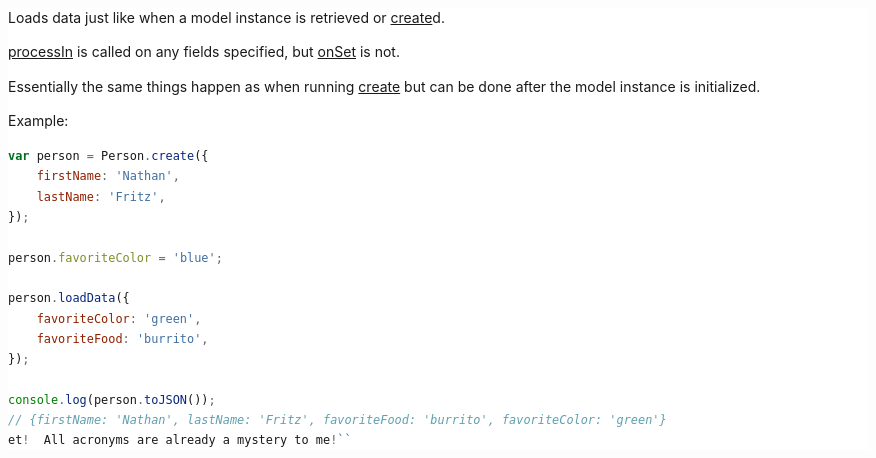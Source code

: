 Loads data just like when a model instance is retrieved or [create](#create)d.

[processIn](#def-processIn) is called on any fields specified, but [onSet](#def-onSet) is not.

Essentially the same things happen as when running [create](#create) but can be done after the model instance is initialized.

Example:

```javascript
var person = Person.create({
    firstName: 'Nathan',
    lastName: 'Fritz',
});

person.favoriteColor = 'blue';

person.loadData({
    favoriteColor: 'green',
    favoriteFood: 'burrito',
});

console.log(person.toJSON());
// {firstName: 'Nathan', lastName: 'Fritz', favoriteFood: 'burrito', favoriteColor: 'green'}
et!  All acronyms are already a mystery to me!``
